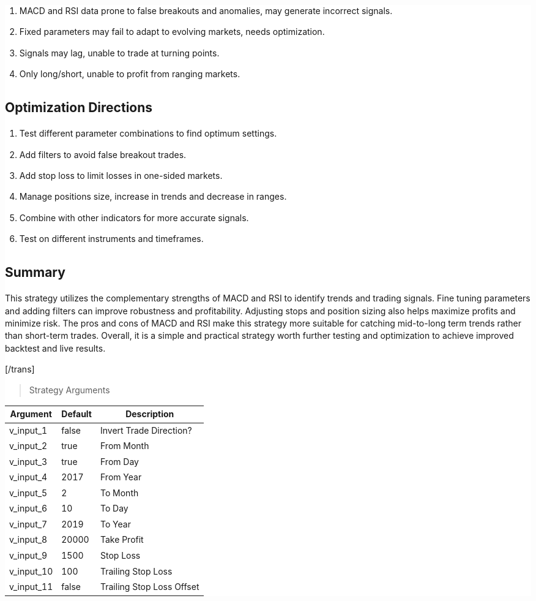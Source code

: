 1. MACD and RSI data prone to false breakouts and anomalies, may generate incorrect signals.

2. Fixed parameters may fail to adapt to evolving markets, needs optimization.

3. Signals may lag, unable to trade at turning points. 

4. Only long/short, unable to profit from ranging markets.

## Optimization Directions

1. Test different parameter combinations to find optimum settings.

2. Add filters to avoid false breakout trades. 

3. Add stop loss to limit losses in one-sided markets.

4. Manage positions size, increase in trends and decrease in ranges.

5. Combine with other indicators for more accurate signals.

6. Test on different instruments and timeframes.

## Summary

This strategy utilizes the complementary strengths of MACD and RSI to identify trends and trading signals. Fine tuning parameters and adding filters can improve robustness and profitability. Adjusting stops and position sizing also helps maximize profits and minimize risk. The pros and cons of MACD and RSI make this strategy more suitable for catching mid-to-long term trends rather than short-term trades. Overall, it is a simple and practical strategy worth further testing and optimization to achieve improved backtest and live results.

[/trans]

> Strategy Arguments



|Argument|Default|Description|
|----|----|----|
|v_input_1|false|Invert Trade Direction?|
|v_input_2|true|From Month|
|v_input_3|true|From Day|
|v_input_4|2017|From Year|
|v_input_5|2|To Month|
|v_input_6|10|To Day|
|v_input_7|2019|To Year|
|v_input_8|20000|Take Profit|
|v_input_9|1500|Stop Loss|
|v_input_10|100|Trailing Stop Loss|
|v_input_11|false|Trailing Stop Loss Offset|
